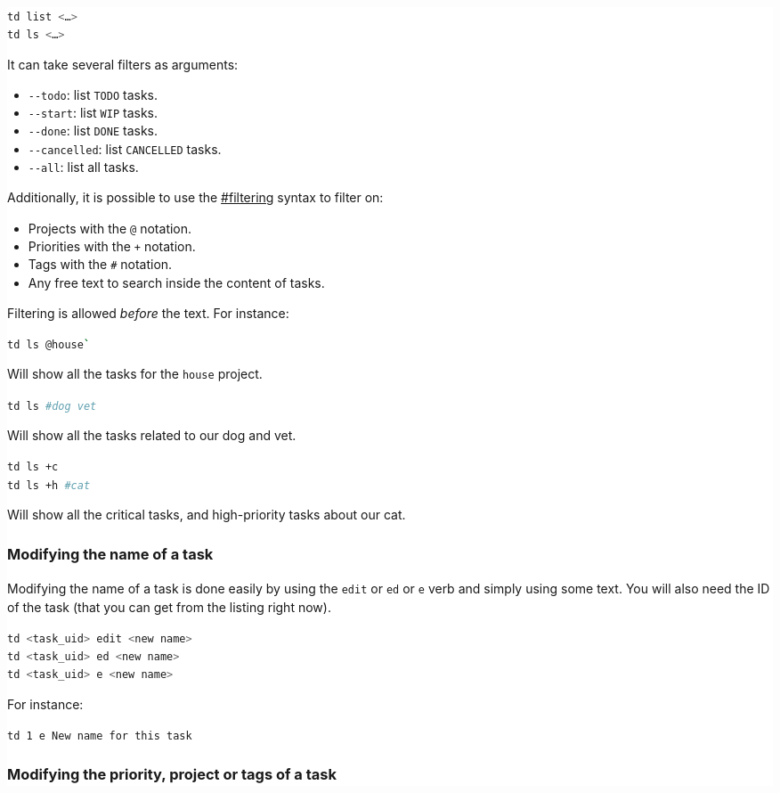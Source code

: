 ```sh
td list <…>
td ls <…>
```

It can take several filters as arguments:

- `--todo`: list `TODO` tasks.
- `--start`: list `WIP` tasks.
- `--done`: list `DONE` tasks.
- `--cancelled`: list `CANCELLED` tasks.
- `--all`: list all tasks.

Additionally, it is possible to use the [#filtering](#filtering) syntax to filter on:

- Projects with the `@` notation.
- Priorities with the `+` notation.
- Tags with the `#` notation.
- Any free text to search inside the content of tasks.

Filtering is allowed _before_ the text. For instance:

```sh
td ls @house`
```

Will show all the tasks for the `house` project.

```sh
td ls #dog vet
```

Will show all the tasks related to our dog and vet.

```sh
td ls +c
td ls +h #cat
```

Will show all the critical tasks, and high-priority tasks about our cat.

### Modifying the name of a task

Modifying the name of a task is done easily by using the `edit` or `ed` or `e` verb and simply using some text. You will
also need the ID of the task (that you can get from the listing right now).

```sh
td <task_uid> edit <new name>
td <task_uid> ed <new name>
td <task_uid> e <new name>
```

For instance:

```sh
td 1 e New name for this task
```

### Modifying the priority, project or tags of a task
